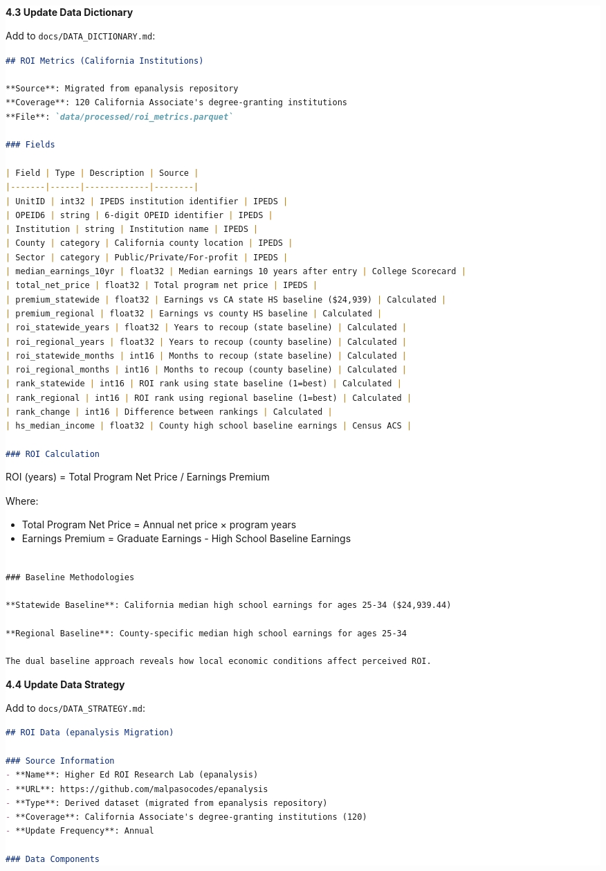 **4.3 Update Data Dictionary**

Add to `docs/DATA_DICTIONARY.md`:
```markdown
## ROI Metrics (California Institutions)

**Source**: Migrated from epanalysis repository
**Coverage**: 120 California Associate's degree-granting institutions
**File**: `data/processed/roi_metrics.parquet`

### Fields

| Field | Type | Description | Source |
|-------|------|-------------|--------|
| UnitID | int32 | IPEDS institution identifier | IPEDS |
| OPEID6 | string | 6-digit OPEID identifier | IPEDS |
| Institution | string | Institution name | IPEDS |
| County | category | California county location | IPEDS |
| Sector | category | Public/Private/For-profit | IPEDS |
| median_earnings_10yr | float32 | Median earnings 10 years after entry | College Scorecard |
| total_net_price | float32 | Total program net price | IPEDS |
| premium_statewide | float32 | Earnings vs CA state HS baseline ($24,939) | Calculated |
| premium_regional | float32 | Earnings vs county HS baseline | Calculated |
| roi_statewide_years | float32 | Years to recoup (state baseline) | Calculated |
| roi_regional_years | float32 | Years to recoup (county baseline) | Calculated |
| roi_statewide_months | int16 | Months to recoup (state baseline) | Calculated |
| roi_regional_months | int16 | Months to recoup (county baseline) | Calculated |
| rank_statewide | int16 | ROI rank using state baseline (1=best) | Calculated |
| rank_regional | int16 | ROI rank using regional baseline (1=best) | Calculated |
| rank_change | int16 | Difference between rankings | Calculated |
| hs_median_income | float32 | County high school baseline earnings | Census ACS |

### ROI Calculation

```
ROI (years) = Total Program Net Price / Earnings Premium

Where:
- Total Program Net Price = Annual net price × program years
- Earnings Premium = Graduate Earnings - High School Baseline Earnings
```

### Baseline Methodologies

**Statewide Baseline**: California median high school earnings for ages 25-34 ($24,939.44)

**Regional Baseline**: County-specific median high school earnings for ages 25-34

The dual baseline approach reveals how local economic conditions affect perceived ROI.
```

**4.4 Update Data Strategy**

Add to `docs/DATA_STRATEGY.md`:
```markdown
## ROI Data (epanalysis Migration)

### Source Information
- **Name**: Higher Ed ROI Research Lab (epanalysis)
- **URL**: https://github.com/malpasocodes/epanalysis
- **Type**: Derived dataset (migrated from epanalysis repository)
- **Coverage**: California Associate's degree-granting institutions (120)
- **Update Frequency**: Annual

### Data Components

```